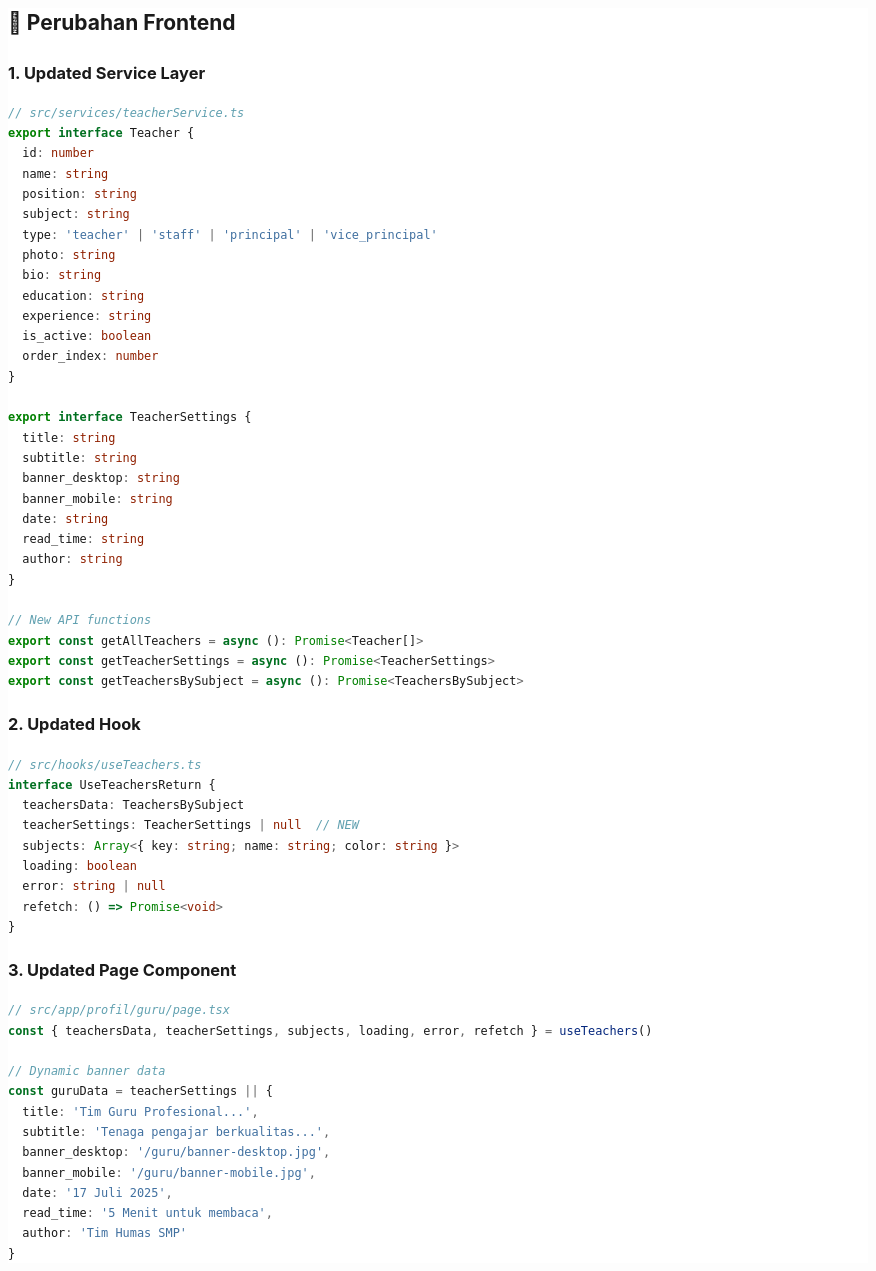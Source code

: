## 🔧 **Perubahan Frontend**

### **1. Updated Service Layer**
```typescript
// src/services/teacherService.ts
export interface Teacher {
  id: number
  name: string
  position: string
  subject: string
  type: 'teacher' | 'staff' | 'principal' | 'vice_principal'
  photo: string
  bio: string
  education: string
  experience: string
  is_active: boolean
  order_index: number
}

export interface TeacherSettings {
  title: string
  subtitle: string
  banner_desktop: string
  banner_mobile: string
  date: string
  read_time: string
  author: string
}

// New API functions
export const getAllTeachers = async (): Promise<Teacher[]>
export const getTeacherSettings = async (): Promise<TeacherSettings>
export const getTeachersBySubject = async (): Promise<TeachersBySubject>
```

### **2. Updated Hook**
```typescript
// src/hooks/useTeachers.ts
interface UseTeachersReturn {
  teachersData: TeachersBySubject
  teacherSettings: TeacherSettings | null  // NEW
  subjects: Array<{ key: string; name: string; color: string }>
  loading: boolean
  error: string | null
  refetch: () => Promise<void>
}
```

### **3. Updated Page Component**
```typescript
// src/app/profil/guru/page.tsx
const { teachersData, teacherSettings, subjects, loading, error, refetch } = useTeachers()

// Dynamic banner data
const guruData = teacherSettings || {
  title: 'Tim Guru Profesional...',
  subtitle: 'Tenaga pengajar berkualitas...',
  banner_desktop: '/guru/banner-desktop.jpg',
  banner_mobile: '/guru/banner-mobile.jpg',
  date: '17 Juli 2025',
  read_time: '5 Menit untuk membaca',
  author: 'Tim Humas SMP'
}
```